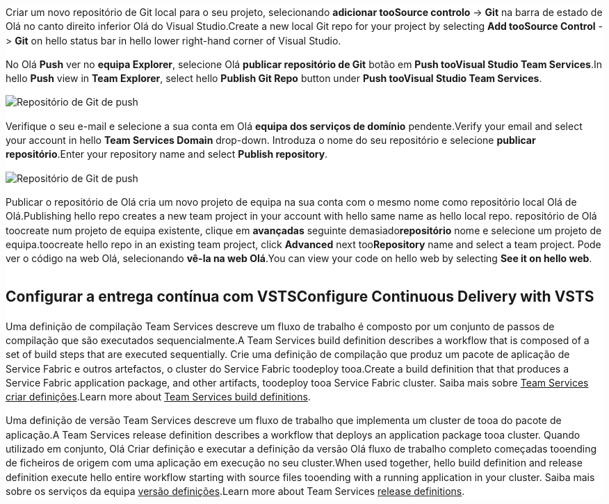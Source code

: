 <span data-ttu-id="f3d97-140">Criar um novo repositório de Git local para o seu projeto, selecionando **adicionar tooSource controlo** -> **Git** na barra de estado de Olá no canto direito inferior Olá do Visual Studio.</span><span class="sxs-lookup"><span data-stu-id="f3d97-140">Create a new local Git repo for your project by selecting **Add tooSource Control** -> **Git** on hello status bar in hello lower right-hand corner of Visual Studio.</span></span> 

<span data-ttu-id="f3d97-141">No Olá **Push** ver no **equipa Explorer**, selecione Olá **publicar repositório de Git** botão em **Push tooVisual Studio Team Services**.</span><span class="sxs-lookup"><span data-stu-id="f3d97-141">In hello **Push** view in **Team Explorer**, select hello **Publish Git Repo** button under **Push tooVisual Studio Team Services**.</span></span>

![Repositório de Git de push][push-git-repo]

<span data-ttu-id="f3d97-143">Verifique o seu e-mail e selecione a sua conta em Olá **equipa dos serviços de domínio** pendente.</span><span class="sxs-lookup"><span data-stu-id="f3d97-143">Verify your email and select your account in hello **Team Services Domain** drop-down.</span></span> <span data-ttu-id="f3d97-144">Introduza o nome do seu repositório e selecione **publicar repositório**.</span><span class="sxs-lookup"><span data-stu-id="f3d97-144">Enter your repository name and select **Publish repository**.</span></span>

![Repositório de Git de push][publish-code]

<span data-ttu-id="f3d97-146">Publicar o repositório de Olá cria um novo projeto de equipa na sua conta com o mesmo nome como repositório local Olá de Olá.</span><span class="sxs-lookup"><span data-stu-id="f3d97-146">Publishing hello repo creates a new team project in your account with hello same name as hello local repo.</span></span> <span data-ttu-id="f3d97-147">repositório de Olá toocreate num projeto de equipa existente, clique em **avançadas** seguinte demasiado**repositório** nome e selecione um projeto de equipa.</span><span class="sxs-lookup"><span data-stu-id="f3d97-147">toocreate hello repo in an existing team project, click **Advanced** next too**Repository** name and select a team project.</span></span> <span data-ttu-id="f3d97-148">Pode ver o código na web Olá, selecionando **vê-la na web Olá**.</span><span class="sxs-lookup"><span data-stu-id="f3d97-148">You can view your code on hello web by selecting **See it on hello web**.</span></span>

## <a name="configure-continuous-delivery-with-vsts"></a><span data-ttu-id="f3d97-149">Configurar a entrega contínua com VSTS</span><span class="sxs-lookup"><span data-stu-id="f3d97-149">Configure Continuous Delivery with VSTS</span></span>
<span data-ttu-id="f3d97-150">Uma definição de compilação Team Services descreve um fluxo de trabalho é composto por um conjunto de passos de compilação que são executados sequencialmente.</span><span class="sxs-lookup"><span data-stu-id="f3d97-150">A Team Services build definition describes a workflow that is composed of a set of build steps that are executed sequentially.</span></span> <span data-ttu-id="f3d97-151">Crie uma definição de compilação que produz um pacote de aplicação de Service Fabric e outros artefactos, o cluster do Service Fabric toodeploy tooa.</span><span class="sxs-lookup"><span data-stu-id="f3d97-151">Create a build definition that that produces a Service Fabric application package, and other artifacts, toodeploy tooa Service Fabric cluster.</span></span> <span data-ttu-id="f3d97-152">Saiba mais sobre [Team Services criar definições](https://www.visualstudio.com/docs/build/define/create).</span><span class="sxs-lookup"><span data-stu-id="f3d97-152">Learn more about [Team Services build definitions](https://www.visualstudio.com/docs/build/define/create).</span></span> 

<span data-ttu-id="f3d97-153">Uma definição de versão Team Services descreve um fluxo de trabalho que implementa um cluster de tooa do pacote de aplicação.</span><span class="sxs-lookup"><span data-stu-id="f3d97-153">A Team Services release definition describes a workflow that deploys an application package tooa cluster.</span></span> <span data-ttu-id="f3d97-154">Quando utilizado em conjunto, Olá Criar definição e executar a definição da versão Olá fluxo de trabalho completo começadas tooending de ficheiros de origem com uma aplicação em execução no seu cluster.</span><span class="sxs-lookup"><span data-stu-id="f3d97-154">When used together, hello build definition and release definition execute hello entire workflow starting with source files tooending with a running application in your cluster.</span></span> <span data-ttu-id="f3d97-155">Saiba mais sobre os serviços da equipa [versão definições](https://www.visualstudio.com/docs/release/author-release-definition/more-release-definition).</span><span class="sxs-lookup"><span data-stu-id="f3d97-155">Learn more about Team Services [release definitions](https://www.visualstudio.com/docs/release/author-release-definition/more-release-definition).</span></span>


[publish-app-profile]: ./media/service-fabric-tutorial-deploy-app-with-cicd-vsts/PublishAppProfile.png
[push-git-repo]: ./media/service-fabric-tutorial-deploy-app-with-cicd-vsts/PublishGitRepo.png
[publish-code]: ./media/service-fabric-tutorial-deploy-app-with-cicd-vsts/PublishCode.png
[select-build-template]: ./media/service-fabric-tutorial-deploy-app-with-cicd-vsts/SelectBuildTemplate.png
[add-task]: ./media/service-fabric-tutorial-deploy-app-with-cicd-vsts/AddTask.png
[new-task]: ./media/service-fabric-tutorial-deploy-app-with-cicd-vsts/NewTask.png
[set-continuous-integration]: ./media/service-fabric-tutorial-deploy-app-with-cicd-vsts/SetContinuousIntegration.png
[add-cluster-connection]: ./media/service-fabric-tutorial-deploy-app-with-cicd-vsts/AddClusterConnection.png
[sfx1]: ./media/service-fabric-tutorial-deploy-app-with-cicd-vsts/SFX1.png
[sfx2]: ./media/service-fabric-tutorial-deploy-app-with-cicd-vsts/SFX2.png
[sfx3]: ./media/service-fabric-tutorial-deploy-app-with-cicd-vsts/SFX3.png
[pending]: ./media/service-fabric-tutorial-deploy-app-with-cicd-vsts/Pending.png
[changes]: ./media/service-fabric-tutorial-deploy-app-with-cicd-vsts/Changes.png
[unpublished-changes]: ./media/service-fabric-tutorial-deploy-app-with-cicd-vsts/UnpublishedChanges.png
[push]: ./media/service-fabric-tutorial-deploy-app-with-cicd-vsts/Push.png
[continuous-delivery-with-VSTS]: ./media/service-fabric-tutorial-deploy-app-with-cicd-vsts/VSTS-Dialog.png
[new-service-endpoint]: ./media/service-fabric-tutorial-deploy-app-with-cicd-vsts/NewServiceEndpoint.png
[new-service-endpoint-dialog]: ./media/service-fabric-tutorial-deploy-app-with-cicd-vsts/NewServiceEndpointDialog.png
[run-on-agent]: ./media/service-fabric-tutorial-deploy-app-with-cicd-vsts/RunOnAgent.png